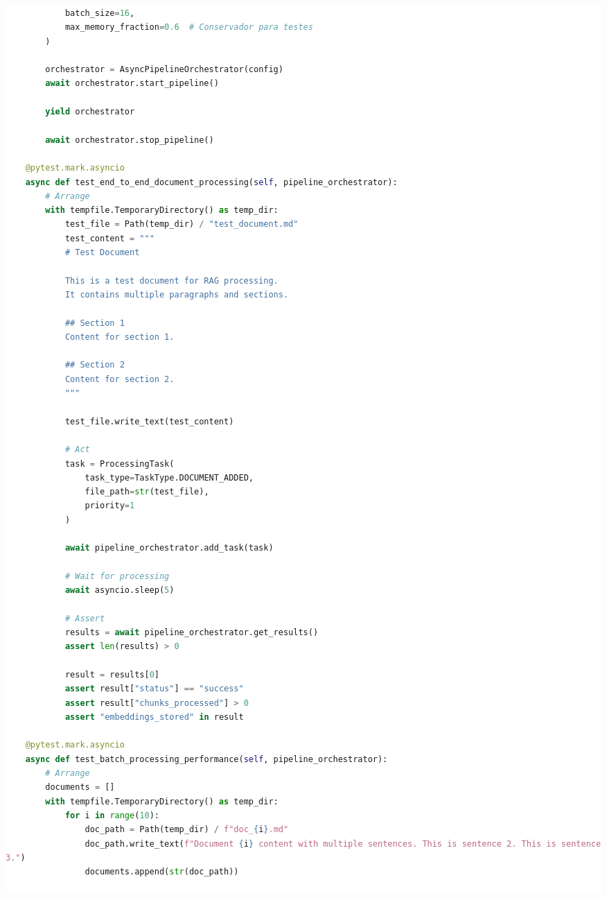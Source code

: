 ```python
            batch_size=16,
            max_memory_fraction=0.6  # Conservador para testes
        )
        
        orchestrator = AsyncPipelineOrchestrator(config)
        await orchestrator.start_pipeline()
        
        yield orchestrator
        
        await orchestrator.stop_pipeline()
    
    @pytest.mark.asyncio
    async def test_end_to_end_document_processing(self, pipeline_orchestrator):
        # Arrange
        with tempfile.TemporaryDirectory() as temp_dir:
            test_file = Path(temp_dir) / "test_document.md"
            test_content = """
            # Test Document
            
            This is a test document for RAG processing.
            It contains multiple paragraphs and sections.
            
            ## Section 1
            Content for section 1.
            
            ## Section 2
            Content for section 2.
            """
            
            test_file.write_text(test_content)
            
            # Act
            task = ProcessingTask(
                task_type=TaskType.DOCUMENT_ADDED,
                file_path=str(test_file),
                priority=1
            )
            
            await pipeline_orchestrator.add_task(task)
            
            # Wait for processing
            await asyncio.sleep(5)
            
            # Assert
            results = await pipeline_orchestrator.get_results()
            assert len(results) > 0
            
            result = results[0]
            assert result["status"] == "success"
            assert result["chunks_processed"] > 0
            assert "embeddings_stored" in result
    
    @pytest.mark.asyncio
    async def test_batch_processing_performance(self, pipeline_orchestrator):
        # Arrange
        documents = []
        with tempfile.TemporaryDirectory() as temp_dir:
            for i in range(10):
                doc_path = Path(temp_dir) / f"doc_{i}.md"
                doc_path.write_text(f"Document {i} content with multiple sentences. This is sentence 2. This is sentence 3.")
                documents.append(str(doc_path))
            
```
